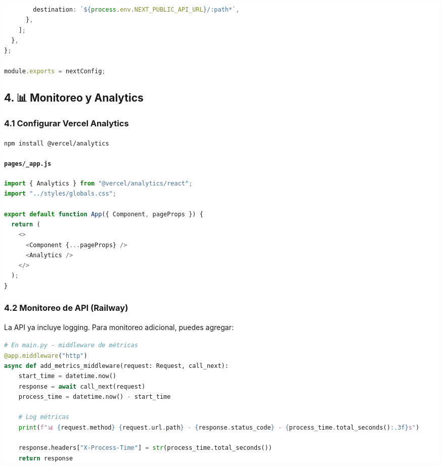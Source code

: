 ```javascript
        destination: `${process.env.NEXT_PUBLIC_API_URL}/:path*`,
      },
    ];
  },
};

module.exports = nextConfig;
```

## 4. 📊 Monitoreo y Analytics

### 4.1 Configurar Vercel Analytics

```bash
npm install @vercel/analytics
```

#### `pages/_app.js`

```javascript
import { Analytics } from "@vercel/analytics/react";
import "../styles/globals.css";

export default function App({ Component, pageProps }) {
  return (
    <>
      <Component {...pageProps} />
      <Analytics />
    </>
  );
}
```

### 4.2 Monitoreo de API (Railway)

La API ya incluye logging. Para monitoreo adicional, puedes agregar:

```python
# En main.py - middleware de métricas
@app.middleware("http")
async def add_metrics_middleware(request: Request, call_next):
    start_time = datetime.now()
    response = await call_next(request)
    process_time = datetime.now() - start_time

    # Log métricas
    print(f"📊 {request.method} {request.url.path} - {response.status_code} - {process_time.total_seconds():.3f}s")

    response.headers["X-Process-Time"] = str(process_time.total_seconds())
    return response
```
